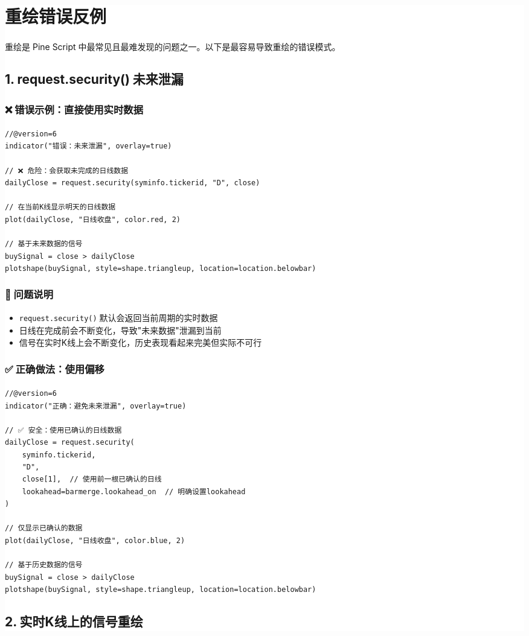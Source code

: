 # 重绘错误反例

重绘是 Pine Script 中最常见且最难发现的问题之一。以下是最容易导致重绘的错误模式。

## 1. request.security() 未来泄漏

### ❌ 错误示例：直接使用实时数据
```pine
//@version=6
indicator("错误：未来泄漏", overlay=true)

// ❌ 危险：会获取未完成的日线数据
dailyClose = request.security(syminfo.tickerid, "D", close)

// 在当前K线显示明天的日线数据
plot(dailyClose, "日线收盘", color.red, 2)

// 基于未来数据的信号
buySignal = close > dailyClose
plotshape(buySignal, style=shape.triangleup, location=location.belowbar)
```

### 🚨 问题说明
- `request.security()` 默认会返回当前周期的实时数据
- 日线在完成前会不断变化，导致"未来数据"泄漏到当前
- 信号在实时K线上会不断变化，历史表现看起来完美但实际不可行

### ✅ 正确做法：使用偏移
```pine
//@version=6
indicator("正确：避免未来泄漏", overlay=true)

// ✅ 安全：使用已确认的日线数据
dailyClose = request.security(
    syminfo.tickerid,
    "D",
    close[1],  // 使用前一根已确认的日线
    lookahead=barmerge.lookahead_on  // 明确设置lookahead
)

// 仅显示已确认的数据
plot(dailyClose, "日线收盘", color.blue, 2)

// 基于历史数据的信号
buySignal = close > dailyClose
plotshape(buySignal, style=shape.triangleup, location=location.belowbar)
```

## 2. 实时K线上的信号重绘
